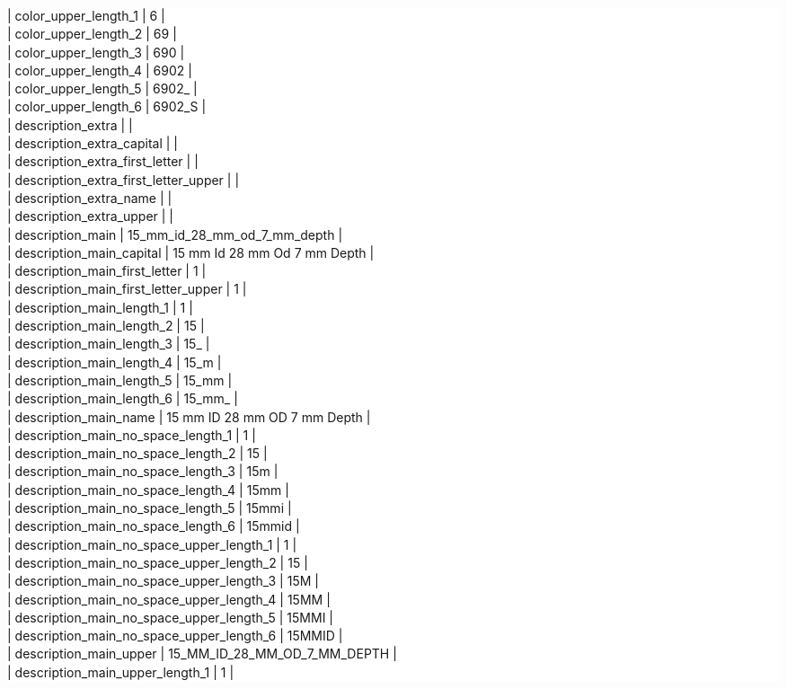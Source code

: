 | color_upper_length_1 | 6 |  
| color_upper_length_2 | 69 |  
| color_upper_length_3 | 690 |  
| color_upper_length_4 | 6902 |  
| color_upper_length_5 | 6902_ |  
| color_upper_length_6 | 6902_S |  
| description_extra |  |  
| description_extra_capital |  |  
| description_extra_first_letter |  |  
| description_extra_first_letter_upper |  |  
| description_extra_name |  |  
| description_extra_upper |  |  
| description_main | 15_mm_id_28_mm_od_7_mm_depth |  
| description_main_capital | 15 mm Id 28 mm Od 7 mm Depth |  
| description_main_first_letter | 1 |  
| description_main_first_letter_upper | 1 |  
| description_main_length_1 | 1 |  
| description_main_length_2 | 15 |  
| description_main_length_3 | 15_ |  
| description_main_length_4 | 15_m |  
| description_main_length_5 | 15_mm |  
| description_main_length_6 | 15_mm_ |  
| description_main_name | 15 mm ID 28 mm OD 7 mm Depth |  
| description_main_no_space_length_1 | 1 |  
| description_main_no_space_length_2 | 15 |  
| description_main_no_space_length_3 | 15m |  
| description_main_no_space_length_4 | 15mm |  
| description_main_no_space_length_5 | 15mmi |  
| description_main_no_space_length_6 | 15mmid |  
| description_main_no_space_upper_length_1 | 1 |  
| description_main_no_space_upper_length_2 | 15 |  
| description_main_no_space_upper_length_3 | 15M |  
| description_main_no_space_upper_length_4 | 15MM |  
| description_main_no_space_upper_length_5 | 15MMI |  
| description_main_no_space_upper_length_6 | 15MMID |  
| description_main_upper | 15_MM_ID_28_MM_OD_7_MM_DEPTH |  
| description_main_upper_length_1 | 1 |  